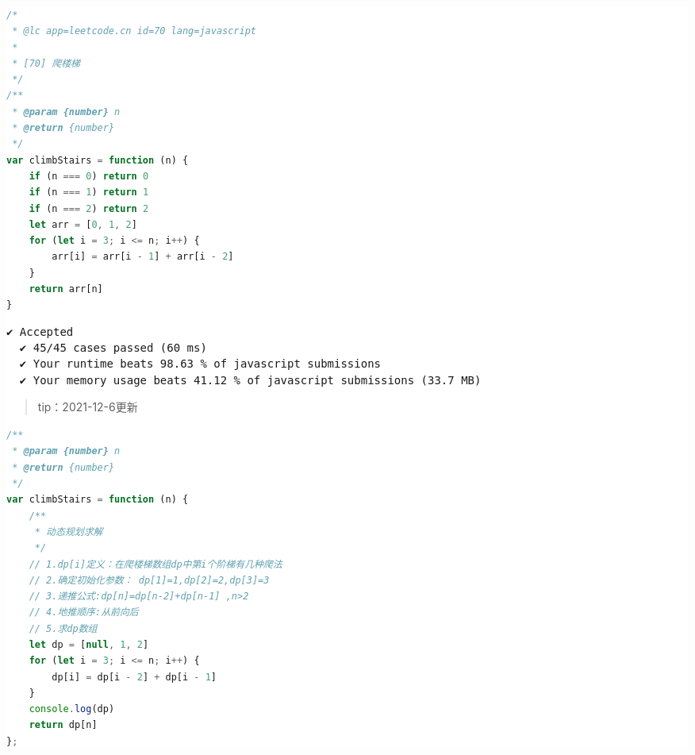 ```js
/*
 * @lc app=leetcode.cn id=70 lang=javascript
 *
 * [70] 爬楼梯
 */
/**
 * @param {number} n
 * @return {number}
 */
var climbStairs = function (n) {
    if (n === 0) return 0
    if (n === 1) return 1
    if (n === 2) return 2
    let arr = [0, 1, 2]
    for (let i = 3; i <= n; i++) {
        arr[i] = arr[i - 1] + arr[i - 2]
    }
    return arr[n]
}
```

<pre>
✔ Accepted
  ✔ 45/45 cases passed (60 ms)
  ✔ Your runtime beats 98.63 % of javascript submissions
  ✔ Your memory usage beats 41.12 % of javascript submissions (33.7 MB)
</pre>


> tip：2021-12-6更新

```js
/**
 * @param {number} n
 * @return {number}
 */
var climbStairs = function (n) {
    /**
     * 动态规划求解
     */
    // 1.dp[i]定义：在爬楼梯数组dp中第i个阶梯有几种爬法
    // 2.确定初始化参数： dp[1]=1,dp[2]=2,dp[3]=3
    // 3.递推公式:dp[n]=dp[n-2]+dp[n-1] ,n>2
    // 4.地推顺序:从前向后
    // 5.求dp数组
    let dp = [null, 1, 2]
    for (let i = 3; i <= n; i++) {
        dp[i] = dp[i - 2] + dp[i - 1]
    }
    console.log(dp)
    return dp[n]
};
```
